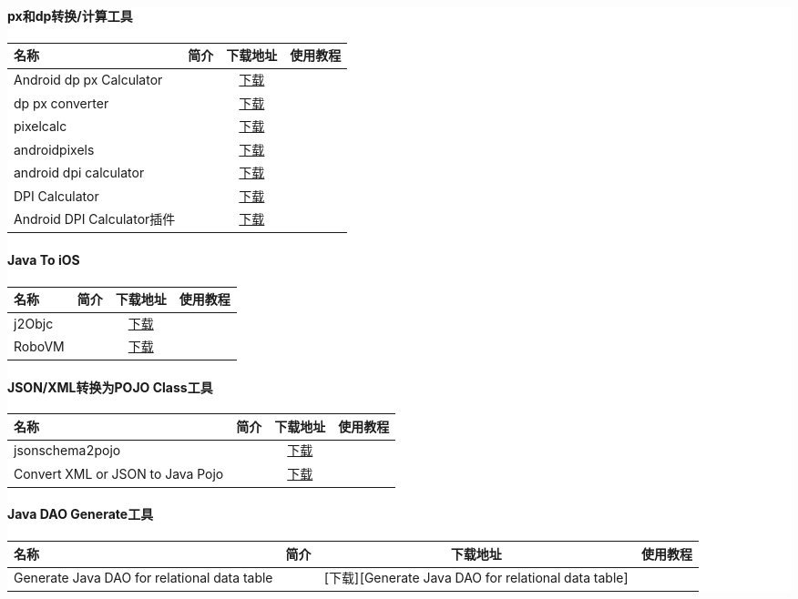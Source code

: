 #### px和dp转换/计算工具

| 名称                      |      简介         |         下载地址                 |    使用教程      |
|:-------------------------|------------------|:--------------------------------:|:---------------:|
| Android dp px Calculator |                  | [下载][android dp px calculator] |                 |
| dp px converter          |                  | [下载][dp px converter]          |                 |
| pixelcalc                |                  | [下载][pixelcalc]                |                 |
| androidpixels            |                  | [下载][androidpixels]            |                 |
| android dpi calculator   |                  | [下载][android dpi calculator]   |                 |
| DPI Calculator           |                  | [下载][DPI Calculator]           |                 |
| Android DPI Calculator插件|                  | [下载][Android DPI Calculator]   |                 |

[android dp px calculator]:http://labs.rampinteractive.co.uk/android_dp_px_calculator/
[dp px converter]:http://pixplicity.com/dp-px-converter/
[pixelcalc]:http://angrytools.com/android/pixelcalc/
[androidpixels]:http://androidpixels.net
[android dpi calculator]:http://coh.io/adpi/
[DPI Calculator]:https://chrome.google.com/webstore/detail/dpi-calculator/dldofgjemhkpilajnlenfijjpkabilcg?hl=en
[Android DPI Calculator]:https://github.com/JerzyPuchalski/Android-DPI-Calculator

#### Java To iOS

| 名称              |      简介         |         下载地址            |    使用教程      |
|:-----------------|------------------|:--------------------------:|:---------------:|
| j2Objc           |                  | [下载][j2Objc]              |                 |
| RoboVM           |                  | [下载][RoboVM]              |                 |

[j2Objc]:https://github.com/google/j2objc
[RoboVM]:http://www.robovm.org

#### JSON/XML转换为POJO Class工具

| 名称                              |      简介         |         下载地址                          |    使用教程      |
|:---------------------------------|------------------|:-----------------------------------------:|:---------------:|
| jsonschema2pojo                  |                  | [下载][jsonschema2pojo]                    |                 |
| Convert XML or JSON to Java Pojo |                  | [下载][Convert XML or JSON to Java Pojo]   |                 |

[jsonschema2pojo]:http://www.jsonschema2pojo.org
[Convert XML or JSON to Java Pojo]:http://pojo.sodhanalibrary.com


#### Java DAO Generate工具

| 名称                                        |      简介         |         下载地址                                      |    使用教程      |
|:-------------------------------------------|------------------|:----------------------------------------------------:|:---------------:|
| Generate Java DAO for relational data table|                  | [下载][Generate Java DAO for relational data table]    |                 |
